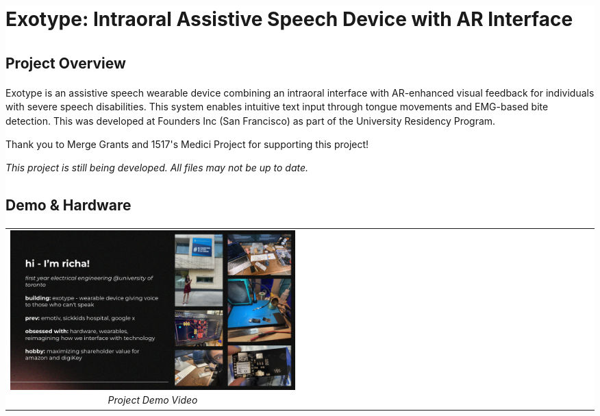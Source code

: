 # Exotype: Intraoral Assistive Speech Device with AR Interface

## Project Overview
Exotype is an assistive speech wearable device combining an intraoral interface with AR-enhanced visual feedback for individuals with severe speech disabilities. This system enables intuitive text input through tongue movements and EMG-based bite detection. This was developed at Founders Inc (San Francisco) as part of the University Residency Program.

Thank you to Merge Grants and 1517's Medici Project for supporting this project!

*This project is still being developed. All files may not be up to date.*

## Demo & Hardware
<div align="center">
  <table>
    <tr>
      <td align="center" width="50%">
        <a href="https://www.youtube.com/watch?v=Htn9Xucbk8k">
          <img src="/img/cover.png" alt="Exotype Cover Image" width="100%">
        </a>
        <br>
        <em>Project Demo Video</em>
      </td>
      <td align="center" width="50%">